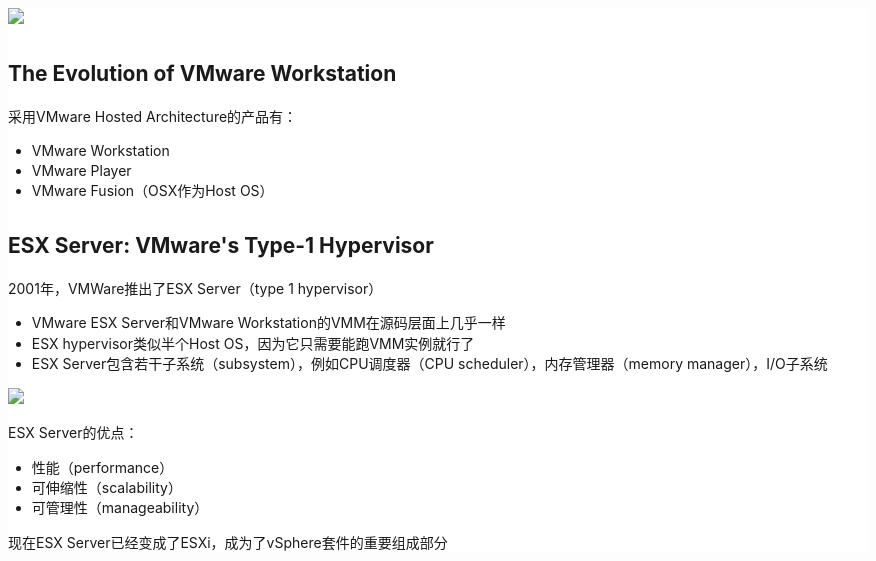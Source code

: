 ![](https://raw.githubusercontent.com/oscarcx123/hexo_resource/master/img/OS_4e_fig_7_11.png)

## The Evolution of VMware Workstation

采用VMware Hosted Architecture的产品有：
* VMware Workstation
* VMware Player
* VMware Fusion（OSX作为Host OS）

## ESX Server: VMware's Type-1 Hypervisor

2001年，VMWare推出了ESX Server（type 1 hypervisor）
* VMware ESX Server和VMware Workstation的VMM在源码层面上几乎一样
* ESX hypervisor类似半个Host OS，因为它只需要能跑VMM实例就行了
* ESX Server包含若干子系统（subsystem），例如CPU调度器（CPU scheduler），内存管理器（memory manager），I/O子系统

![](https://raw.githubusercontent.com/oscarcx123/hexo_resource/master/img/OS_4e_fig_7_12.png)

ESX Server的优点：
* 性能（performance）
* 可伸缩性（scalability）
* 可管理性（manageability）

现在ESX Server已经变成了ESXi，成为了vSphere套件的重要组成部分